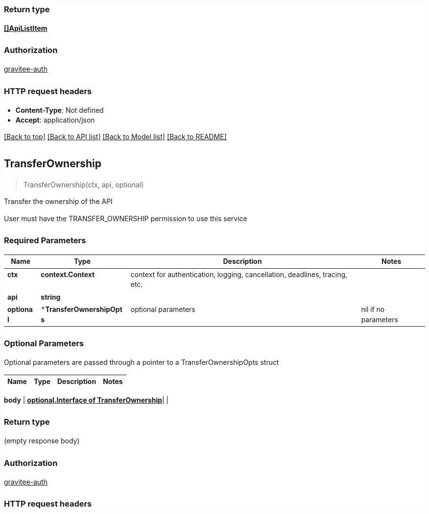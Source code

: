 ### Return type

[**[]ApiListItem**](ApiListItem.md)

### Authorization

[gravitee-auth](../README.md#gravitee-auth)

### HTTP request headers

- **Content-Type**: Not defined
- **Accept**: application/json

[[Back to top]](#) [[Back to API list]](../README.md#documentation-for-api-endpoints)
[[Back to Model list]](../README.md#documentation-for-models)
[[Back to README]](../README.md)


## TransferOwnership

> TransferOwnership(ctx, api, optional)

Transfer the ownership of the API

User must have the TRANSFER_OWNERSHIP permission to use this service

### Required Parameters


Name | Type | Description  | Notes
------------- | ------------- | ------------- | -------------
**ctx** | **context.Context** | context for authentication, logging, cancellation, deadlines, tracing, etc.
**api** | **string**|  | 
 **optional** | ***TransferOwnershipOpts** | optional parameters | nil if no parameters

### Optional Parameters

Optional parameters are passed through a pointer to a TransferOwnershipOpts struct


Name | Type | Description  | Notes
------------- | ------------- | ------------- | -------------

 **body** | [**optional.Interface of TransferOwnership**](TransferOwnership.md)|  | 

### Return type

 (empty response body)

### Authorization

[gravitee-auth](../README.md#gravitee-auth)

### HTTP request headers
